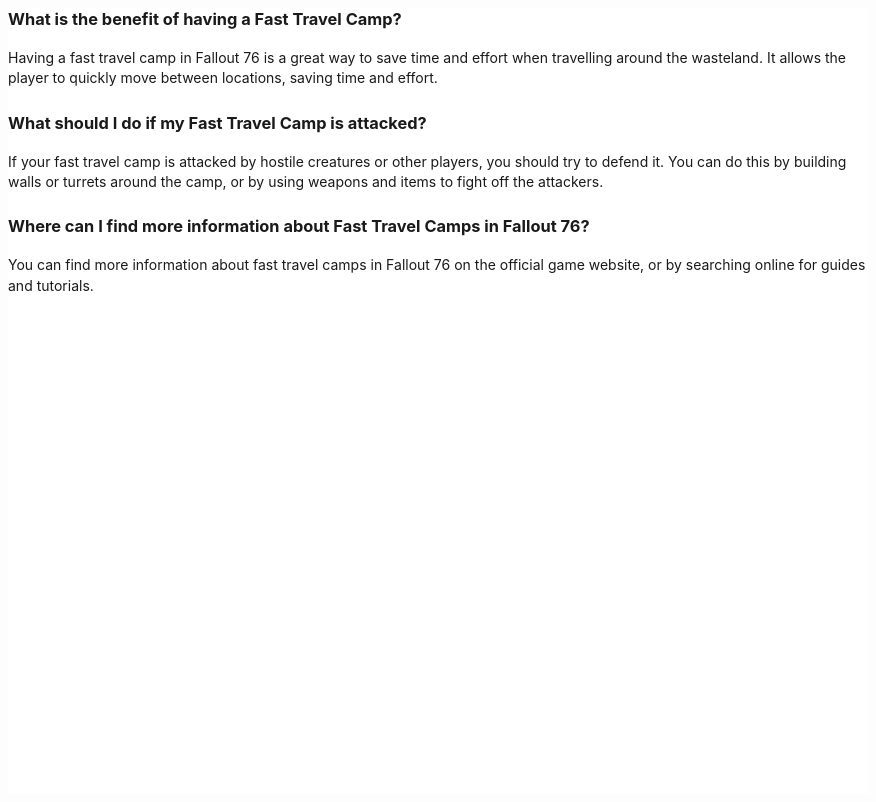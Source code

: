 <h3>What is the benefit of having a Fast Travel Camp?</h3>

<p>Having a fast travel camp in Fallout 76 is a great way to save time and effort when travelling around the wasteland. It allows the player to quickly move between locations, saving time and effort.</p>

<h3>What should I do if my Fast Travel Camp is attacked?</h3>

<p>If your fast travel camp is attacked by hostile creatures or other players, you should try to defend it. You can do this by building walls or turrets around the camp, or by using weapons and items to fight off the attackers.</p>

<h3>Where can I find more information about Fast Travel Camps in Fallout 76?</h3>

<p>You can find more information about fast travel camps in Fallout 76 on the official game website, or by searching online for guides and tutorials.</p>

<div style="position: relative; padding-bottom: 56.25%; overflow: hidden"><iframe src="https://www.youtube.com/embed/oMO6uOOoZqI" frameborder="0" allow="accelerometer; autoplay; clipboard-write; encrypted-media; gyroscope; picture-in-picture; web-share" allowfullscreen style="position: absolute; top: 0; left: 0; width: 100%; height: 100%;"></iframe>
</div>